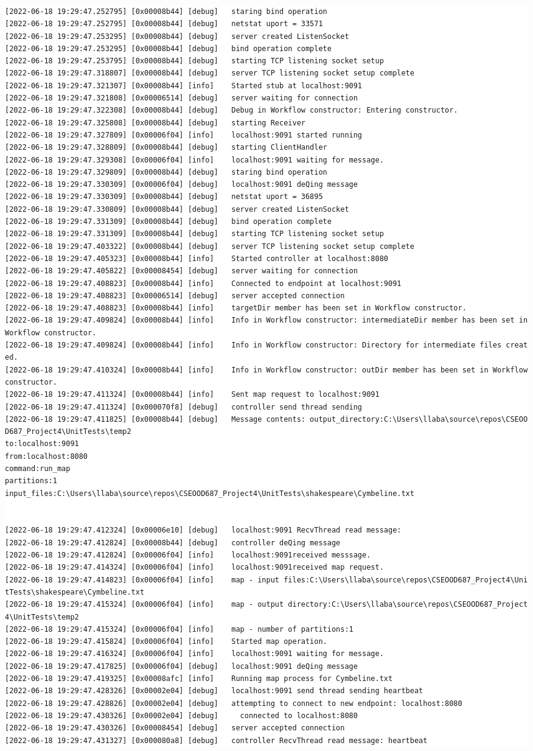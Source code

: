 ```
[2022-06-18 19:29:47.252795] [0x00008b44] [debug]   staring bind operation
[2022-06-18 19:29:47.252795] [0x00008b44] [debug]   netstat uport = 33571
[2022-06-18 19:29:47.253295] [0x00008b44] [debug]   server created ListenSocket
[2022-06-18 19:29:47.253295] [0x00008b44] [debug]   bind operation complete
[2022-06-18 19:29:47.253795] [0x00008b44] [debug]   starting TCP listening socket setup
[2022-06-18 19:29:47.318807] [0x00008b44] [debug]   server TCP listening socket setup complete
[2022-06-18 19:29:47.321307] [0x00008b44] [info]    Started stub at localhost:9091
[2022-06-18 19:29:47.321808] [0x00006514] [debug]   server waiting for connection
[2022-06-18 19:29:47.322308] [0x00008b44] [debug]   Debug in Workflow constructor: Entering constructor.
[2022-06-18 19:29:47.325808] [0x00008b44] [debug]   starting Receiver
[2022-06-18 19:29:47.327809] [0x00006f04] [info]    localhost:9091 started running
[2022-06-18 19:29:47.328809] [0x00008b44] [debug]   starting ClientHandler
[2022-06-18 19:29:47.329308] [0x00006f04] [info]    localhost:9091 waiting for message.
[2022-06-18 19:29:47.329809] [0x00008b44] [debug]   staring bind operation
[2022-06-18 19:29:47.330309] [0x00006f04] [debug]   localhost:9091 deQing message
[2022-06-18 19:29:47.330309] [0x00008b44] [debug]   netstat uport = 36895
[2022-06-18 19:29:47.330809] [0x00008b44] [debug]   server created ListenSocket
[2022-06-18 19:29:47.331309] [0x00008b44] [debug]   bind operation complete
[2022-06-18 19:29:47.331309] [0x00008b44] [debug]   starting TCP listening socket setup
[2022-06-18 19:29:47.403322] [0x00008b44] [debug]   server TCP listening socket setup complete
[2022-06-18 19:29:47.405323] [0x00008b44] [info]    Started controller at localhost:8080
[2022-06-18 19:29:47.405822] [0x00008454] [debug]   server waiting for connection
[2022-06-18 19:29:47.408823] [0x00008b44] [info]    Connected to endpoint at localhost:9091
[2022-06-18 19:29:47.408823] [0x00006514] [debug]   server accepted connection
[2022-06-18 19:29:47.408823] [0x00008b44] [info]    targetDir member has been set in Workflow constructor.
[2022-06-18 19:29:47.409824] [0x00008b44] [info]    Info in Workflow constructor: intermediateDir member has been set in Workflow constructor.
[2022-06-18 19:29:47.409824] [0x00008b44] [info]    Info in Workflow constructor: Directory for intermediate files created.
[2022-06-18 19:29:47.410324] [0x00008b44] [info]    Info in Workflow constructor: outDir member has been set in Workflow constructor.
[2022-06-18 19:29:47.411324] [0x00008b44] [info]    Sent map request to localhost:9091
[2022-06-18 19:29:47.411324] [0x000070f8] [debug]   controller send thread sending
[2022-06-18 19:29:47.411825] [0x00008b44] [debug]   Message contents: output_directory:C:\Users\llaba\source\repos\CSEOOD687_Project4\UnitTests\temp2
to:localhost:9091
from:localhost:8080
command:run_map
partitions:1
input_files:C:\Users\llaba\source\repos\CSEOOD687_Project4\UnitTests\shakespeare\Cymbeline.txt


[2022-06-18 19:29:47.412324] [0x00006e10] [debug]   localhost:9091 RecvThread read message:
[2022-06-18 19:29:47.412824] [0x00008b44] [debug]   controller deQing message
[2022-06-18 19:29:47.412824] [0x00006f04] [info]    localhost:9091received messsage.
[2022-06-18 19:29:47.414324] [0x00006f04] [info]    localhost:9091received map request.
[2022-06-18 19:29:47.414823] [0x00006f04] [info]    map - input files:C:\Users\llaba\source\repos\CSEOOD687_Project4\UnitTests\shakespeare\Cymbeline.txt
[2022-06-18 19:29:47.415324] [0x00006f04] [info]    map - output directory:C:\Users\llaba\source\repos\CSEOOD687_Project4\UnitTests\temp2
[2022-06-18 19:29:47.415324] [0x00006f04] [info]    map - number of partitions:1
[2022-06-18 19:29:47.415824] [0x00006f04] [info]    Started map operation.
[2022-06-18 19:29:47.416324] [0x00006f04] [info]    localhost:9091 waiting for message.
[2022-06-18 19:29:47.417825] [0x00006f04] [debug]   localhost:9091 deQing message
[2022-06-18 19:29:47.419325] [0x00008afc] [info]    Running map process for Cymbeline.txt
[2022-06-18 19:29:47.428326] [0x00002e04] [debug]   localhost:9091 send thread sending heartbeat
[2022-06-18 19:29:47.428826] [0x00002e04] [debug]   attempting to connect to new endpoint: localhost:8080
[2022-06-18 19:29:47.430326] [0x00002e04] [debug]     connected to localhost:8080
[2022-06-18 19:29:47.430326] [0x00008454] [debug]   server accepted connection
[2022-06-18 19:29:47.431327] [0x000080a8] [debug]   controller RecvThread read message: heartbeat
```